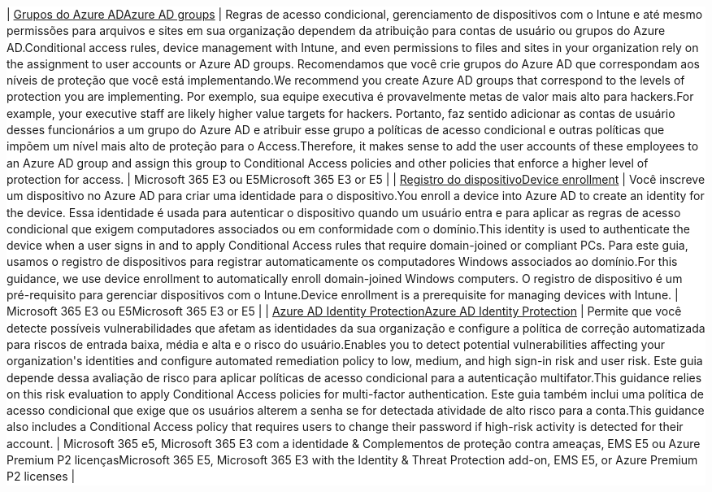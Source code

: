 | [<span data-ttu-id="d131f-175">Grupos do Azure AD</span><span class="sxs-lookup"><span data-stu-id="d131f-175">Azure AD groups</span></span>](/azure/active-directory/fundamentals/active-directory-manage-groups) | <span data-ttu-id="d131f-176">Regras de acesso condicional, gerenciamento de dispositivos com o Intune e até mesmo permissões para arquivos e sites em sua organização dependem da atribuição para contas de usuário ou grupos do Azure AD.</span><span class="sxs-lookup"><span data-stu-id="d131f-176">Conditional access rules, device management with Intune, and even permissions to files and sites in your organization rely on the assignment to user accounts or Azure AD groups.</span></span> <span data-ttu-id="d131f-177">Recomendamos que você crie grupos do Azure AD que correspondam aos níveis de proteção que você está implementando.</span><span class="sxs-lookup"><span data-stu-id="d131f-177">We recommend you create Azure AD groups that correspond to the levels of protection you are implementing.</span></span> <span data-ttu-id="d131f-178">Por exemplo, sua equipe executiva é provavelmente metas de valor mais alto para hackers.</span><span class="sxs-lookup"><span data-stu-id="d131f-178">For example, your executive staff are likely higher value targets for hackers.</span></span> <span data-ttu-id="d131f-179">Portanto, faz sentido adicionar as contas de usuário desses funcionários a um grupo do Azure AD e atribuir esse grupo a políticas de acesso condicional e outras políticas que impõem um nível mais alto de proteção para o Access.</span><span class="sxs-lookup"><span data-stu-id="d131f-179">Therefore, it makes sense to add the user accounts of these employees to an Azure AD group and assign this group to Conditional Access policies and other policies that enforce a higher level of protection for access.</span></span> | <span data-ttu-id="d131f-180">Microsoft 365 E3 ou E5</span><span class="sxs-lookup"><span data-stu-id="d131f-180">Microsoft 365 E3 or E5</span></span> |
| [<span data-ttu-id="d131f-181">Registro do dispositivo</span><span class="sxs-lookup"><span data-stu-id="d131f-181">Device enrollment</span></span>](/azure/active-directory/devices/overview) | <span data-ttu-id="d131f-182">Você inscreve um dispositivo no Azure AD para criar uma identidade para o dispositivo.</span><span class="sxs-lookup"><span data-stu-id="d131f-182">You enroll a device into Azure AD to create an identity for the device.</span></span> <span data-ttu-id="d131f-183">Essa identidade é usada para autenticar o dispositivo quando um usuário entra e para aplicar as regras de acesso condicional que exigem computadores associados ou em conformidade com o domínio.</span><span class="sxs-lookup"><span data-stu-id="d131f-183">This identity is used to authenticate the device when a user signs in and to apply Conditional Access rules that require domain-joined or compliant PCs.</span></span> <span data-ttu-id="d131f-184">Para este guia, usamos o registro de dispositivos para registrar automaticamente os computadores Windows associados ao domínio.</span><span class="sxs-lookup"><span data-stu-id="d131f-184">For this guidance, we use device enrollment to automatically enroll domain-joined Windows computers.</span></span> <span data-ttu-id="d131f-185">O registro de dispositivo é um pré-requisito para gerenciar dispositivos com o Intune.</span><span class="sxs-lookup"><span data-stu-id="d131f-185">Device enrollment is a prerequisite for managing devices with Intune.</span></span> | <span data-ttu-id="d131f-186">Microsoft 365 E3 ou E5</span><span class="sxs-lookup"><span data-stu-id="d131f-186">Microsoft 365 E3 or E5</span></span> |
| [<span data-ttu-id="d131f-187">Azure AD Identity Protection</span><span class="sxs-lookup"><span data-stu-id="d131f-187">Azure AD Identity Protection</span></span>](/azure/active-directory/identity-protection/overview) | <span data-ttu-id="d131f-188">Permite que você detecte possíveis vulnerabilidades que afetam as identidades da sua organização e configure a política de correção automatizada para riscos de entrada baixa, média e alta e o risco do usuário.</span><span class="sxs-lookup"><span data-stu-id="d131f-188">Enables you to detect potential vulnerabilities affecting your organization's identities and configure automated remediation policy to low, medium, and high sign-in risk and user risk.</span></span> <span data-ttu-id="d131f-189">Este guia depende dessa avaliação de risco para aplicar políticas de acesso condicional para a autenticação multifator.</span><span class="sxs-lookup"><span data-stu-id="d131f-189">This guidance relies on this risk evaluation to apply Conditional Access policies for multi-factor authentication.</span></span> <span data-ttu-id="d131f-190">Este guia também inclui uma política de acesso condicional que exige que os usuários alterem a senha se for detectada atividade de alto risco para a conta.</span><span class="sxs-lookup"><span data-stu-id="d131f-190">This guidance also includes a Conditional Access policy that requires users to change their password if high-risk activity is detected for their account.</span></span> | <span data-ttu-id="d131f-191">Microsoft 365 e5, Microsoft 365 E3 com a identidade & Complementos de proteção contra ameaças, EMS E5 ou Azure Premium P2 licenças</span><span class="sxs-lookup"><span data-stu-id="d131f-191">Microsoft 365 E5, Microsoft 365 E3 with the Identity & Threat Protection add-on, EMS E5, or Azure Premium P2 licenses</span></span> |